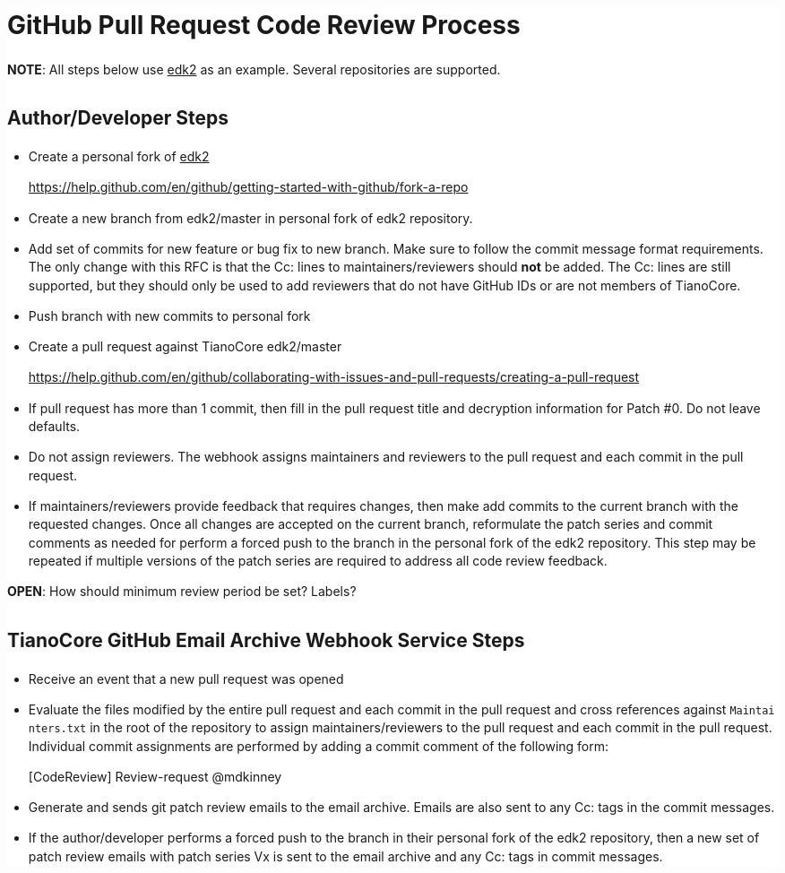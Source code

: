 # GitHub Pull Request Code Review Process

**NOTE**: All steps below use [edk2](https://github.com/tianocore/edk2) as an
example.  Several repositories are supported.

## Author/Developer Steps
  * Create a personal fork of [edk2](https://github.com/tianocore/edk2)

    https://help.github.com/en/github/getting-started-with-github/fork-a-repo

  * Create a new branch from edk2/master in personal fork of edk2 repository.

  * Add set of commits for new feature or bug fix to new branch.  Make sure to
    follow the commit message format requirements.  The only change with this
    RFC is that the Cc: lines to maintainers/reviewers should **not** be added.
    The Cc: lines are still supported, but they should only be used to add
    reviewers that do not have GitHub IDs or are not members of TianoCore.

  * Push branch with new commits to personal fork
  * Create a pull request against TianoCore edk2/master

    https://help.github.com/en/github/collaborating-with-issues-and-pull-requests/creating-a-pull-request

  * If pull request has more than 1 commit, then fill in the pull request title
    and decryption information for Patch #0.  Do not leave defaults.

  * Do not assign reviewers.  The webhook assigns maintainers and reviewers to
    the pull request and each commit in the pull request.

  * If maintainers/reviewers provide feedback that requires changes, then make
    add commits to the current branch with the requested changes.  Once all
    changes are accepted on the current branch, reformulate the patch series and
    commit comments as needed for perform a forced push to the branch in the
    personal fork of the edk2 repository.  This step may be repeated if multiple
    versions of the patch series are required to address all code review
    feedback.

  **OPEN**: How should minimum review period be set?  Labels?

## TianoCore GitHub Email Archive Webhook Service Steps
  * Receive an event that a new pull request was opened
  * Evaluate the files modified by the entire pull request and each commit in
    the pull request and cross references against `Maintainters.txt` in the root
    of the repository to assign maintainers/reviewers to the pull request and
    each commit in the pull request. Individual commit assignments are performed
    by adding a commit comment of the following form:

    [CodeReview] Review-request @mdkinney

  * Generate and sends git patch review emails to the email archive.  Emails
    are also sent to any Cc: tags in the commit messages.

  * If the author/developer performs a forced push to the branch in their
    personal fork of the edk2 repository, then a new set of patch review emails
    with patch series Vx is sent to the email archive and any Cc: tags in commit
    messages.
